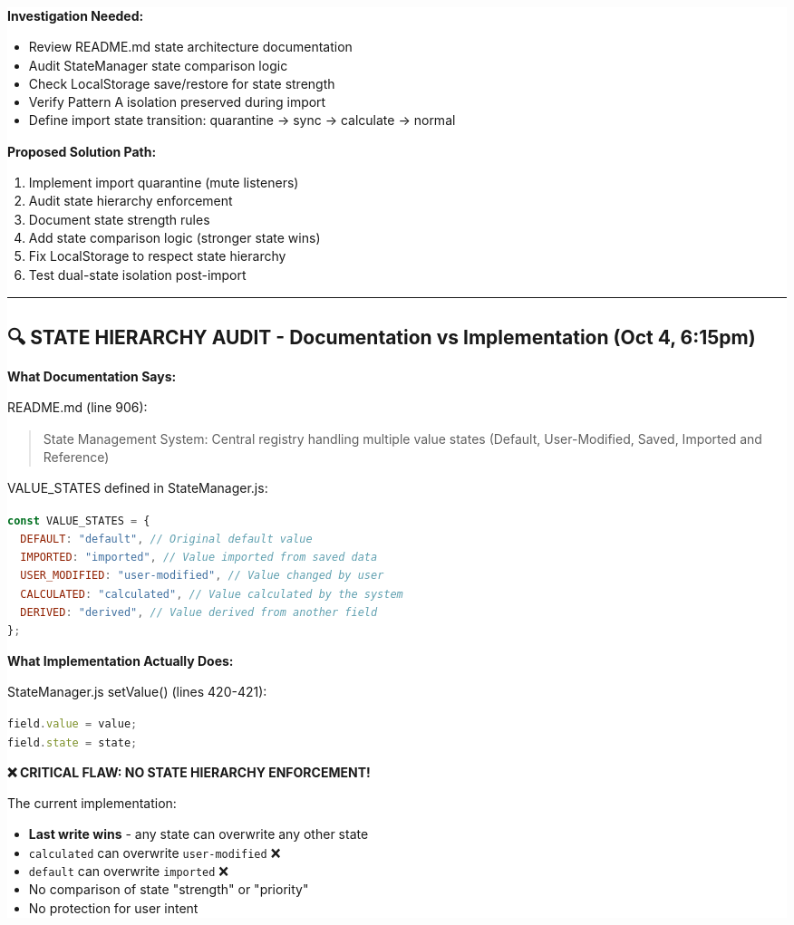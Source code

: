**Investigation Needed:**

- Review README.md state architecture documentation
- Audit StateManager state comparison logic
- Check LocalStorage save/restore for state strength
- Verify Pattern A isolation preserved during import
- Define import state transition: quarantine → sync → calculate → normal

**Proposed Solution Path:**

1. Implement import quarantine (mute listeners)
2. Audit state hierarchy enforcement
3. Document state strength rules
4. Add state comparison logic (stronger state wins)
5. Fix LocalStorage to respect state hierarchy
6. Test dual-state isolation post-import

---

## 🔍 STATE HIERARCHY AUDIT - Documentation vs Implementation (Oct 4, 6:15pm)

**What Documentation Says:**

README.md (line 906):

> State Management System: Central registry handling multiple value states (Default, User-Modified, Saved, Imported and Reference)

VALUE_STATES defined in StateManager.js:

```javascript
const VALUE_STATES = {
  DEFAULT: "default", // Original default value
  IMPORTED: "imported", // Value imported from saved data
  USER_MODIFIED: "user-modified", // Value changed by user
  CALCULATED: "calculated", // Value calculated by the system
  DERIVED: "derived", // Value derived from another field
};
```

**What Implementation Actually Does:**

StateManager.js setValue() (lines 420-421):

```javascript
field.value = value;
field.state = state;
```

**❌ CRITICAL FLAW: NO STATE HIERARCHY ENFORCEMENT!**

The current implementation:

- **Last write wins** - any state can overwrite any other state
- `calculated` can overwrite `user-modified` ❌
- `default` can overwrite `imported` ❌
- No comparison of state "strength" or "priority"
- No protection for user intent
